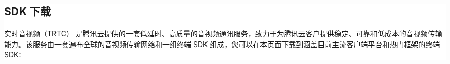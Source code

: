 <style>
    .card-container {
        width: 380px;
        display: block;
        float: left;
        padding-left: 15px;
        padding-right: 15px;
        box-sizing: border-box;
    }

    .card {
        border-radius: 10px;
        padding-top: 10px;
        padding-left: 10px;
        padding-right: 10px;
        padding-bottom: 10px;
        margin-top: 30px;
        border: 1px solid #ebeef5;
        background-color: #fff;
        overflow: hidden;
        box-shadow: 0 2px 12px 0 rgb(0 0 0 / 10%);
        text-align: center;
    }

    .markdown-text-box img {
        box-shadow: none;
    }


    h3 {
        position: relative;
        top: -2px;
    }
		
		@media (max-width: 768px){
				.card-container,
				.scene-card-container{
						width: 100%;
				}
				.scene-card > div{
						width: 100%!important;
						margin-left: 0!important;
				}
				img {
        box-shadow: none;
    }
		}
</style>

## SDK 下载
实时音视频（TRTC） 是腾讯云提供的一套低延时、高质量的音视频通讯服务，致力于为腾讯云客户提供稳定、可靠和低成本的音视频传输能力。该服务由一套遍布全球的音视频传输网络和一组终端 SDK 组成，您可以在本页面下载到涵盖目前主流客户端平台和热门框架的终端 SDK:
